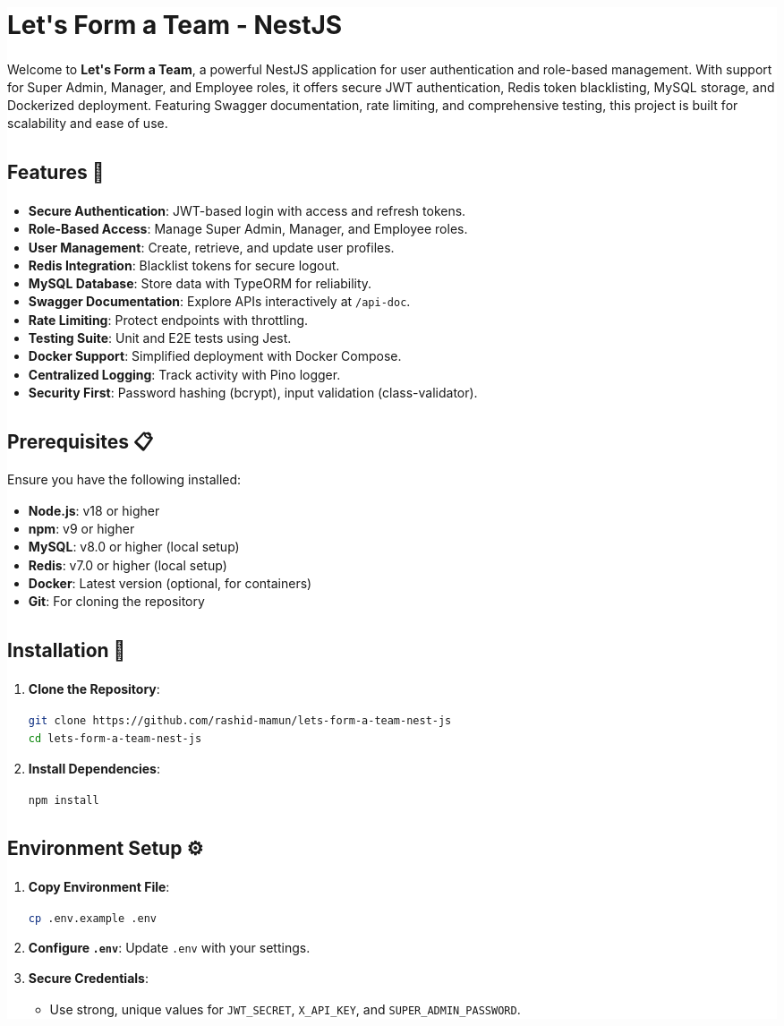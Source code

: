 # Let's Form a Team - NestJS
Welcome to **Let's Form a Team**, a powerful NestJS application for user authentication and role-based management. With support for Super Admin, Manager, and Employee roles, it offers secure JWT authentication, Redis token blacklisting, MySQL storage, and Dockerized deployment. Featuring Swagger documentation, rate limiting, and comprehensive testing, this project is built for scalability and ease of use.

## Features 🚀
- **Secure Authentication**: JWT-based login with access and refresh tokens.
- **Role-Based Access**: Manage Super Admin, Manager, and Employee roles.
- **User Management**: Create, retrieve, and update user profiles.
- **Redis Integration**: Blacklist tokens for secure logout.
- **MySQL Database**: Store data with TypeORM for reliability.
- **Swagger Documentation**: Explore APIs interactively at `/api-doc`.
- **Rate Limiting**: Protect endpoints with throttling.
- **Testing Suite**: Unit and E2E tests using Jest.
- **Docker Support**: Simplified deployment with Docker Compose.
- **Centralized Logging**: Track activity with Pino logger.
- **Security First**: Password hashing (bcrypt), input validation (class-validator).


## Prerequisites 📋
Ensure you have the following installed:
- **Node.js**: v18 or higher
- **npm**: v9 or higher
- **MySQL**: v8.0 or higher (local setup)
- **Redis**: v7.0 or higher (local setup)
- **Docker**: Latest version (optional, for containers)
- **Git**: For cloning the repository

## Installation 🔧
1. **Clone the Repository**:
   ```bash
   git clone https://github.com/rashid-mamun/lets-form-a-team-nest-js
   cd lets-form-a-team-nest-js
   ```

2. **Install Dependencies**:
   ```bash
   npm install
   ```

## Environment Setup ⚙️
1. **Copy Environment File**:
   ```bash
   cp .env.example .env
   ```

2. **Configure `.env`**:
   Update `.env` with your settings.
3. **Secure Credentials**:
   - Use strong, unique values for `JWT_SECRET`, `X_API_KEY`, and `SUPER_ADMIN_PASSWORD`.
